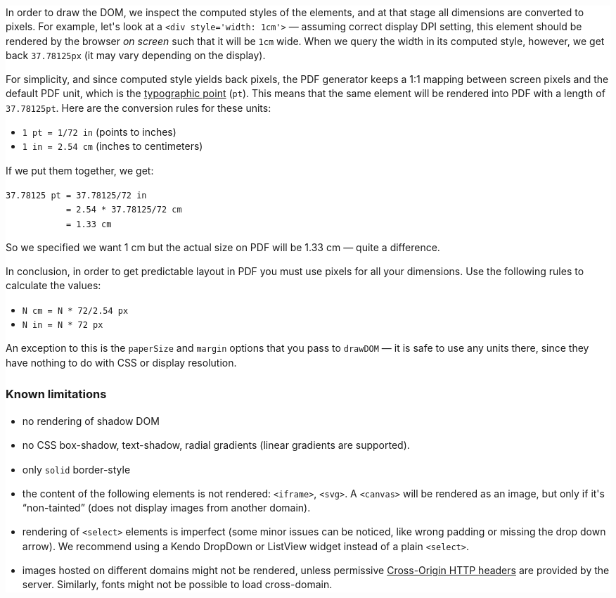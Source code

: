 In order to draw the DOM, we inspect the computed styles of the elements,
and at that stage all dimensions are converted to pixels.  For example,
let's look at a `<div style='width: 1cm'>` — assuming correct display DPI
setting, this element should be rendered by the browser *on screen* such
that it will be `1cm` wide.  When we query the width in its computed style,
however, we get back `37.78125px` (it may vary depending on the display).

For simplicity, and since computed style yields back pixels, the PDF
generator keeps a 1:1 mapping between screen pixels and the default PDF
unit, which is the
[typographic point](http://en.wikipedia.org/wiki/Point_%28typography%29)
(`pt`).  This means that the same element will be rendered into PDF with a
length of `37.78125pt`.  Here are the conversion rules for these units:

- `1 pt = 1/72 in` (points to inches)
- `1 in = 2.54 cm` (inches to centimeters)

If we put them together, we get:

```
37.78125 pt = 37.78125/72 in
            = 2.54 * 37.78125/72 cm
            = 1.33 cm
```

So we specified we want 1 cm but the actual size on PDF will be 1.33 cm —
quite a difference.

In conclusion, in order to get predictable layout in PDF you must use pixels
for all your dimensions.  Use the following rules to calculate the values:

- `N cm = N * 72/2.54 px`
- `N in = N * 72 px`

An exception to this is the `paperSize` and `margin` options that you pass
to `drawDOM` — it is safe to use any units there, since they have nothing to
do with CSS or display resolution.


### Known limitations

- no rendering of shadow DOM

- no CSS box-shadow, text-shadow, radial gradients (linear gradients are supported).

- only `solid` border-style

- the content of the following elements is not rendered: `<iframe>`, `<svg>`.  A `<canvas>` will be rendered as an image, but only if it's “non-tainted” (does not display images from another domain).

- rendering of `<select>` elements is imperfect (some minor issues can be noticed, like wrong padding or missing the drop down arrow).  We recommend using a Kendo DropDown or ListView widget instead of a plain `<select>`.

- images hosted on different domains might not be rendered, unless permissive [Cross-Origin HTTP headers](https://developer.mozilla.org/en-US/docs/Web/HTML/CORS_enabled_image) are provided by the server.  Similarly, fonts might not be possible to load cross-domain.
